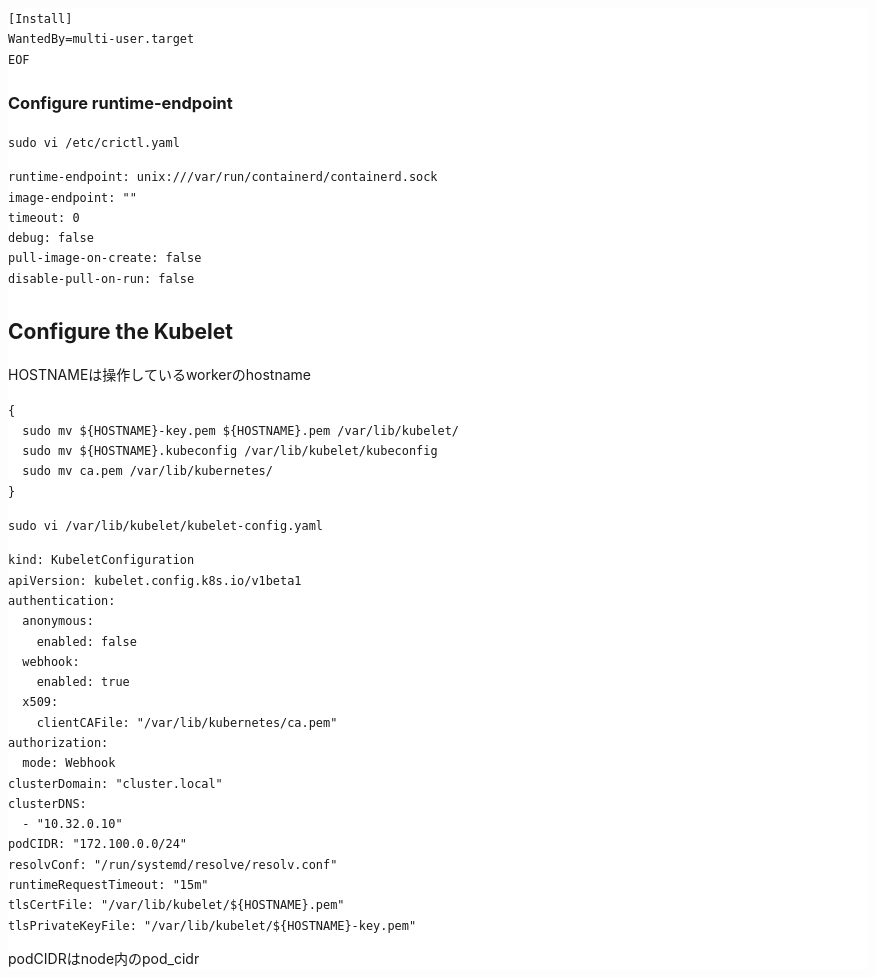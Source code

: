 ```
[Install]
WantedBy=multi-user.target
EOF
```
### Configure runtime-endpoint
```
sudo vi /etc/crictl.yaml
```
```
runtime-endpoint: unix:///var/run/containerd/containerd.sock
image-endpoint: ""
timeout: 0
debug: false
pull-image-on-create: false
disable-pull-on-run: false
```
## Configure the Kubelet
HOSTNAMEは操作しているworkerのhostname
```
{
  sudo mv ${HOSTNAME}-key.pem ${HOSTNAME}.pem /var/lib/kubelet/
  sudo mv ${HOSTNAME}.kubeconfig /var/lib/kubelet/kubeconfig
  sudo mv ca.pem /var/lib/kubernetes/
}
```
```
sudo vi /var/lib/kubelet/kubelet-config.yaml
```
```
kind: KubeletConfiguration
apiVersion: kubelet.config.k8s.io/v1beta1
authentication:
  anonymous:
    enabled: false
  webhook:
    enabled: true
  x509:
    clientCAFile: "/var/lib/kubernetes/ca.pem"
authorization:
  mode: Webhook
clusterDomain: "cluster.local"
clusterDNS:
  - "10.32.0.10"
podCIDR: "172.100.0.0/24"
resolvConf: "/run/systemd/resolve/resolv.conf"
runtimeRequestTimeout: "15m"
tlsCertFile: "/var/lib/kubelet/${HOSTNAME}.pem"
tlsPrivateKeyFile: "/var/lib/kubelet/${HOSTNAME}-key.pem"
```
podCIDRはnode内のpod_cidr
